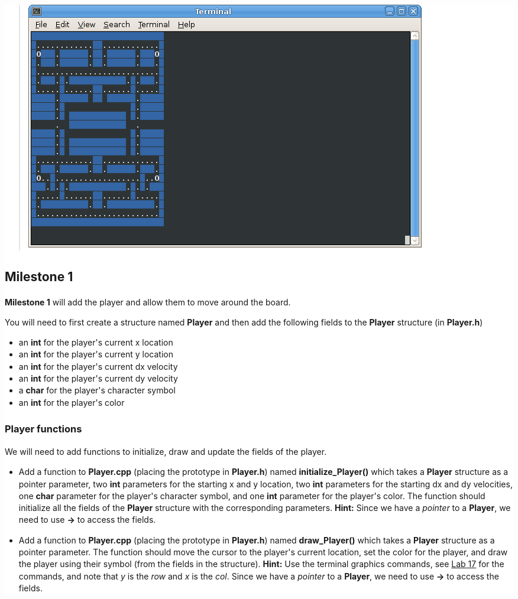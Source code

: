 > ![image](images/assign06/drawBoard.png)

## Milestone 1

**Milestone 1** will add the player and allow them to move around the board.

You will need to first create a structure named **Player** and then add the following fields to the **Player** structure (in **Player.h**)

-   an **int** for the player's current x location
-   an **int** for the player's current y location
-   an **int** for the player's current dx velocity
-   an **int** for the player's current dy velocity
-   a **char** for the player's character symbol
-   an **int** for the player's color

### Player functions

We will need to add functions to initialize, draw and update the fields of the player.

-   Add a function to **Player.cpp** (placing the prototype in **Player.h**) named **initialize_Player()** which takes a **Player** structure as a pointer parameter, two **int** parameters for the starting x and y location, two **int** parameters for the starting dx and dy velocities, one **char** parameter for the player's character symbol, and one **int** parameter for the player's color. The function should initialize all the fields of the **Player** structure with the corresponding parameters. **Hint:** Since we have a *pointer* to a **Player**, we need to use **->** to access the fields.  

-   Add a function to **Player.cpp** (placing the prototype in **Player.h**) named **draw_Player()** which takes a **Player** structure as a pointer parameter. The function should move the cursor to the player's current location, set the color for the player, and draw the player using their symbol (from the fields in the structure). **Hint:** Use the terminal graphics commands, see [Lab 17](../labs/lab17.html) for the commands, and note that *y* is the *row* and *x* is the *col*. Since we have a *pointer* to a **Player**, we need to use **->** to access the fields.
